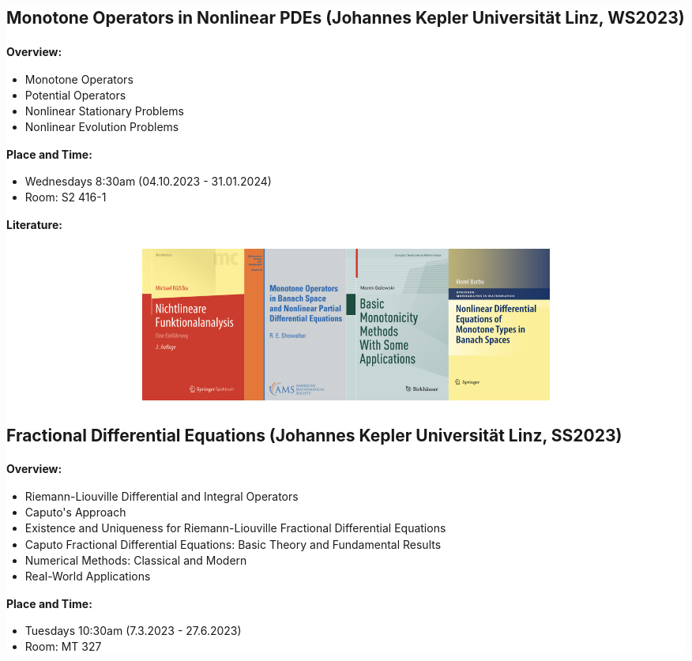 ## Monotone Operators in Nonlinear PDEs (Johannes Kepler Universität Linz, WS2023)

<strong>Overview:</strong>
<ul>
  <li>Monotone Operators</li>
  <li>Potential Operators</li>
  <li>Nonlinear Stationary Problems</li>
  <li>Nonlinear Evolution Problems</li>
</ul>

<strong>Place and Time:</strong>
<ul>
  <li>Wednesdays 8:30am (04.10.2023 - 31.01.2024)</li>
  <li>Room: S2 416-1</li>
</ul>

<strong>Literature:</strong>
<img src="/assets/images/books_monotone.png" width="60%" height="auto" style="display:block; margin:20px auto;" alt="Monotone Operators Literature"/>

## Fractional Differential Equations (Johannes Kepler Universität Linz, SS2023)

<strong>Overview:</strong>
<ul>
  <li>Riemann-Liouville Differential and Integral Operators</li>
  <li>Caputo's Approach</li>
  <li>Existence and Uniqueness for Riemann-Liouville Fractional Differential Equations</li>
  <li>Caputo Fractional Differential Equations: Basic Theory and Fundamental Results</li>
  <li>Numerical Methods: Classical and Modern</li>
  <li>Real-World Applications</li>
</ul>

<strong>Place and Time:</strong>
<ul>
  <li>Tuesdays 10:30am (7.3.2023 - 27.6.2023)</li>
  <li>Room: MT 327</li>
</ul>
